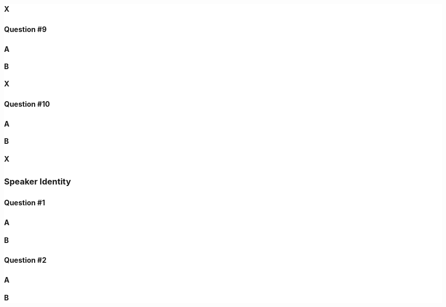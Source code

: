 **X**
<audio src="../experiments/abi/male/EAN/test_PA/EAN_male_test_PA_8X_PCM.wav" controls preload></audio>

#### Question #9

**A**
<audio src="../experiments/abi/male/EAN/test_PA/EAN_male_test_PA_9A_PCM.wav" controls preload></audio>

**B**
<audio src="../experiments/abi/male/EAN/test_PA/EAN_male_test_PA_9B_PCM.wav" controls preload></audio>

**X**
<audio src="../experiments/abi/male/EAN/test_PA/EAN_male_test_PA_9X_PCM.wav" controls preload></audio>

#### Question #10

**A**
<audio src="../experiments/abi/male/EAN/test_PA/EAN_male_test_PA_10A_PCM.wav" controls preload></audio>

**B**
<audio src="../experiments/abi/male/EAN/test_PA/EAN_male_test_PA_10B_PCM.wav" controls preload></audio>

**X**
<audio src="../experiments/abi/male/EAN/test_PA/EAN_male_test_PA_10X_PCM.wav" controls preload></audio>


### Speaker Identity


#### Question #1

**A**
<audio src="../experiments/abi/male/EAN/test_SI/EAN_male_test_SI_1A_PCM.wav" controls preload></audio>

**B**
<audio src="../experiments/abi/male/EAN/test_SI/EAN_male_test_SI_1B_PCM.wav" controls preload></audio>


#### Question #2

**A**
<audio src="../experiments/abi/male/EAN/test_SI/EAN_male_test_SI_2A_PCM.wav" controls preload></audio>

**B**
<audio src="../experiments/abi/male/EAN/test_SI/EAN_male_test_SI_2B_PCM.wav" controls preload></audio>
